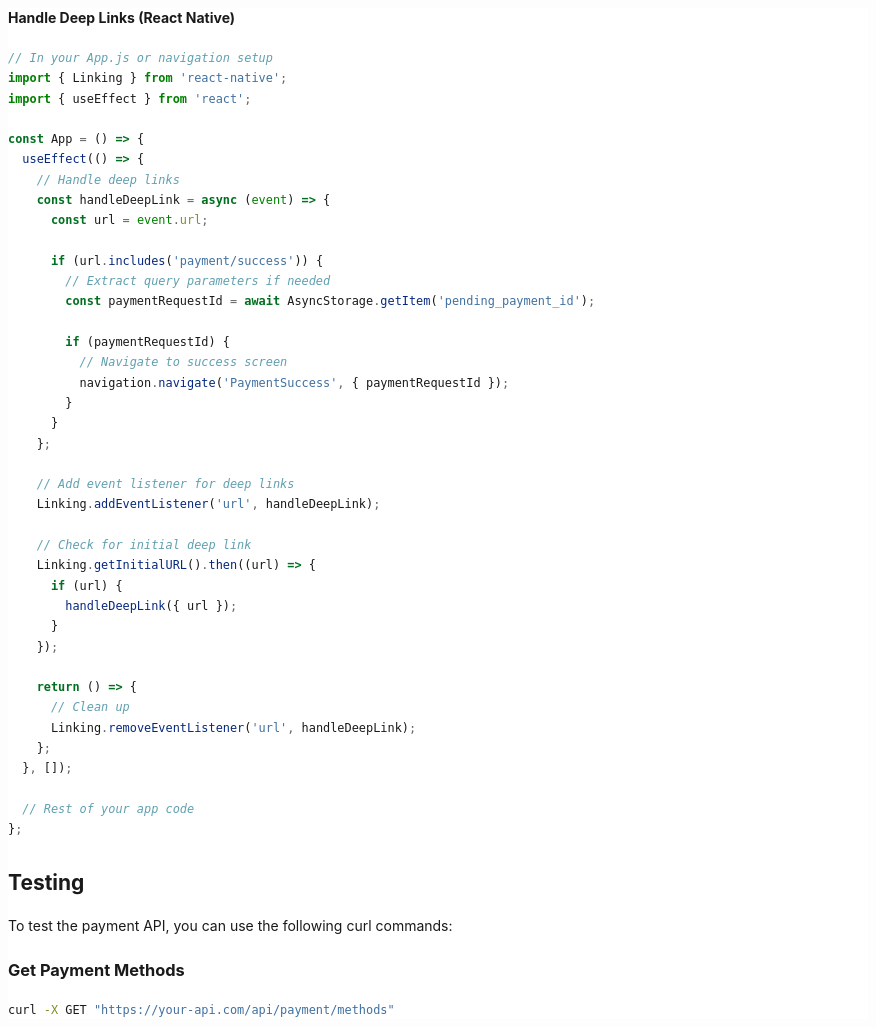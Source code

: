#### Handle Deep Links (React Native)

```javascript
// In your App.js or navigation setup
import { Linking } from 'react-native';
import { useEffect } from 'react';

const App = () => {
  useEffect(() => {
    // Handle deep links
    const handleDeepLink = async (event) => {
      const url = event.url;
      
      if (url.includes('payment/success')) {
        // Extract query parameters if needed
        const paymentRequestId = await AsyncStorage.getItem('pending_payment_id');
        
        if (paymentRequestId) {
          // Navigate to success screen
          navigation.navigate('PaymentSuccess', { paymentRequestId });
        }
      }
    };
    
    // Add event listener for deep links
    Linking.addEventListener('url', handleDeepLink);
    
    // Check for initial deep link
    Linking.getInitialURL().then((url) => {
      if (url) {
        handleDeepLink({ url });
      }
    });
    
    return () => {
      // Clean up
      Linking.removeEventListener('url', handleDeepLink);
    };
  }, []);
  
  // Rest of your app code
};
```

## Testing

To test the payment API, you can use the following curl commands:

### Get Payment Methods

```bash
curl -X GET "https://your-api.com/api/payment/methods"
```
